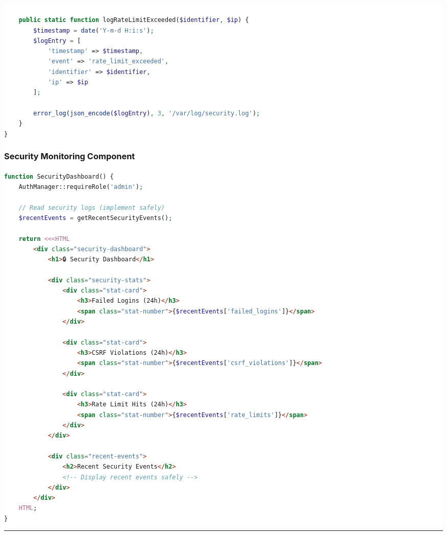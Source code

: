 ```php
    
    public static function logRateLimitExceeded($identifier, $ip) {
        $timestamp = date('Y-m-d H:i:s');
        $logEntry = [
            'timestamp' => $timestamp,
            'event' => 'rate_limit_exceeded',
            'identifier' => $identifier,
            'ip' => $ip
        ];
        
        error_log(json_encode($logEntry), 3, '/var/log/security.log');
    }
}
```

### Security Monitoring Component

```php
function SecurityDashboard() {
    AuthManager::requireRole('admin');
    
    // Read security logs (implement safely)
    $recentEvents = getRecentSecurityEvents();
    
    return <<<HTML
        <div class="security-dashboard">
            <h1>🔒 Security Dashboard</h1>
            
            <div class="security-stats">
                <div class="stat-card">
                    <h3>Failed Logins (24h)</h3>
                    <span class="stat-number">{$recentEvents['failed_logins']}</span>
                </div>
                
                <div class="stat-card">
                    <h3>CSRF Violations (24h)</h3>
                    <span class="stat-number">{$recentEvents['csrf_violations']}</span>
                </div>
                
                <div class="stat-card">
                    <h3>Rate Limit Hits (24h)</h3>
                    <span class="stat-number">{$recentEvents['rate_limits']}</span>
                </div>
            </div>
            
            <div class="recent-events">
                <h2>Recent Security Events</h2>
                <!-- Display recent events safely -->
            </div>
        </div>
    HTML;
}
```

---